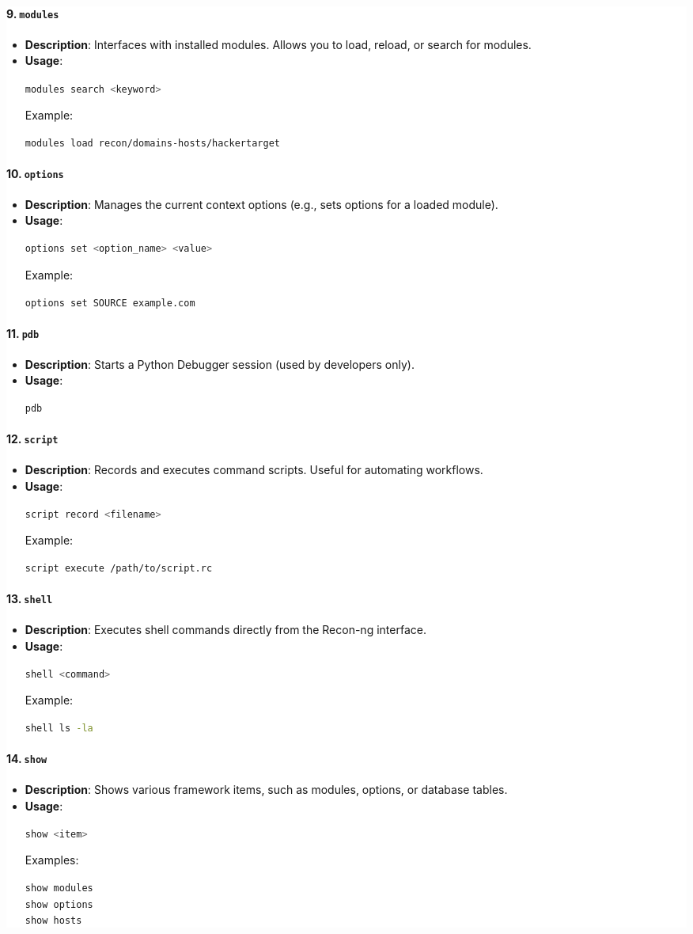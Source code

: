 #### **9. `modules`**
- **Description**: Interfaces with installed modules. Allows you to load, reload, or search for modules.
- **Usage**:
  ```bash
  modules search <keyword>
  ```
  Example:
  ```bash
  modules load recon/domains-hosts/hackertarget
  ```

#### **10. `options`**
- **Description**: Manages the current context options (e.g., sets options for a loaded module).
- **Usage**:
  ```bash
  options set <option_name> <value>
  ```
  Example:
  ```bash
  options set SOURCE example.com
  ```

#### **11. `pdb`**
- **Description**: Starts a Python Debugger session (used by developers only).
- **Usage**:
  ```bash
  pdb
  ```

#### **12. `script`**
- **Description**: Records and executes command scripts. Useful for automating workflows.
- **Usage**:
  ```bash
  script record <filename>
  ```
  Example:
  ```bash
  script execute /path/to/script.rc
  ```

#### **13. `shell`**
- **Description**: Executes shell commands directly from the Recon-ng interface.
- **Usage**:
  ```bash
  shell <command>
  ```
  Example:
  ```bash
  shell ls -la
  ```

#### **14. `show`**
- **Description**: Shows various framework items, such as modules, options, or database tables.
- **Usage**:
  ```bash
  show <item>
  ```
  Examples:
  ```bash
  show modules
  show options
  show hosts
  ```
